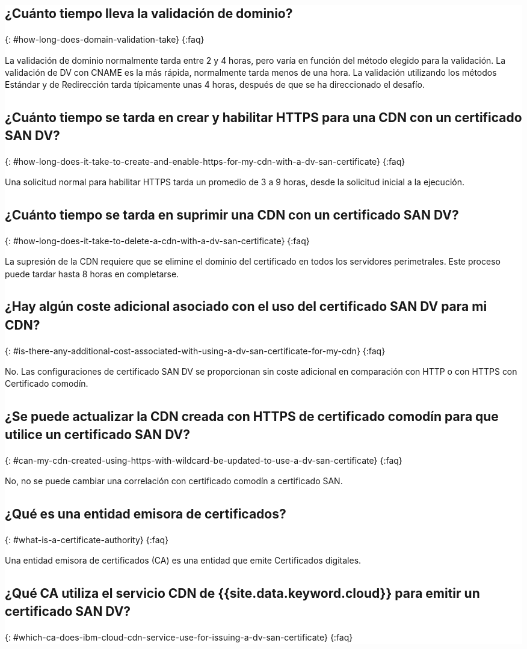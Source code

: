 ## ¿Cuánto tiempo lleva la validación de dominio?
{: #how-long-does-domain-validation-take}
{:faq}

La validación de dominio normalmente tarda entre 2 y 4 horas, pero varía en función del método elegido para la validación. La validación de DV con CNAME es la más rápida, normalmente tarda menos de una hora. La validación utilizando los métodos Estándar y de Redirección tarda típicamente unas 4 horas, después de que se ha direccionado el desafío.

## ¿Cuánto tiempo se tarda en crear y habilitar HTTPS para una CDN con un certificado SAN DV?
{: #how-long-does-it-take-to-create-and-enable-https-for-my-cdn-with-a-dv-san-certificate}
{:faq}

Una solicitud normal para habilitar HTTPS tarda un promedio de 3 a 9 horas, desde la solicitud inicial a la ejecución.

## ¿Cuánto tiempo se tarda en suprimir una CDN con un certificado SAN DV?
{: #how-long-does-it-take-to-delete-a-cdn-with-a-dv-san-certificate}
{:faq}

La supresión de la CDN requiere que se elimine el dominio del certificado en todos los servidores perimetrales. Este proceso puede tardar hasta 8 horas en completarse.

## ¿Hay algún coste adicional asociado con el uso del certificado SAN DV para mi CDN?
{: #is-there-any-additional-cost-associated-with-using-a-dv-san-certificate-for-my-cdn}
{:faq}

No. Las configuraciones de certificado SAN DV se proporcionan sin coste adicional en comparación con HTTP o con HTTPS con Certificado comodín.

## ¿Se puede actualizar la CDN creada con HTTPS de certificado comodín para que utilice un certificado SAN DV?
{: #can-my-cdn-created-using-https-with-wildcard-be-updated-to-use-a-dv-san-certificate}
{:faq}

No, no se puede cambiar una correlación con certificado comodín a certificado SAN.

## ¿Qué es una entidad emisora de certificados?
{: #what-is-a-certificate-authority}
{:faq}

Una entidad emisora de certificados (CA) es una entidad que emite Certificados digitales.

## ¿Qué CA utiliza el servicio CDN de {{site.data.keyword.cloud}} para emitir un certificado SAN DV?
{: #which-ca-does-ibm-cloud-cdn-service-use-for-issuing-a-dv-san-certificate}
{:faq}
